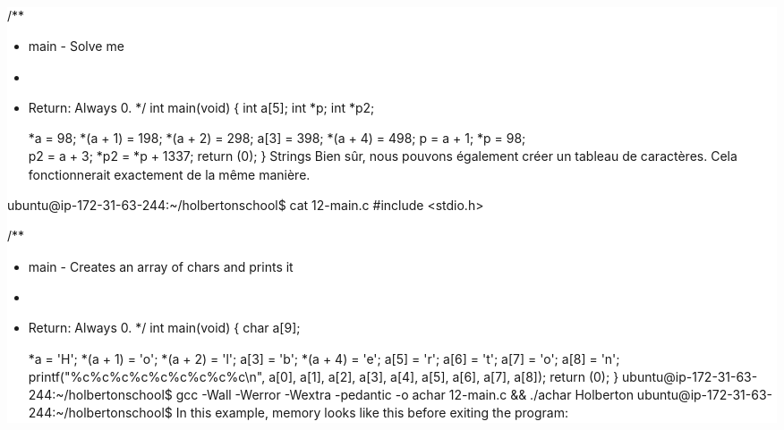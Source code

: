 /**
 * main - Solve me
 *
 * Return: Always 0.
 */
int main(void)
{
   int a[5];
   int *p;
   int *p2;

   *a = 98;
   *(a + 1) = 198;
   *(a + 2) = 298;
   a[3] = 398;
   *(a + 4) = 498;
   p = a + 1;
   *p = 98;  
   p2 = a + 3;
   *p2 = *p + 1337;
   return (0);
}
Strings
Bien sûr, nous pouvons également créer un tableau de caractères. Cela fonctionnerait exactement de la même manière.

ubuntu@ip-172-31-63-244:~/holbertonschool$ cat 12-main.c
#include <stdio.h>

/**
 * main - Creates an array of chars and prints it
 *
 * Return: Always 0.
 */
int main(void)
{
   char a[9];

   *a = 'H';
   *(a + 1) = 'o';
   *(a + 2) = 'l';
   a[3] = 'b';
   *(a + 4) = 'e';
   a[5] = 'r';
   a[6] = 't';
   a[7] = 'o';
   a[8] = 'n';
   printf("%c%c%c%c%c%c%c%c%c\n", a[0], a[1], a[2], a[3],
              a[4], a[5], a[6], a[7], a[8]);
   return (0);
}
ubuntu@ip-172-31-63-244:~/holbertonschool$ gcc -Wall -Werror -Wextra -pedantic -o achar 12-main.c && ./achar
Holberton
ubuntu@ip-172-31-63-244:~/holbertonschool$
In this example, memory looks like this before exiting the program:
